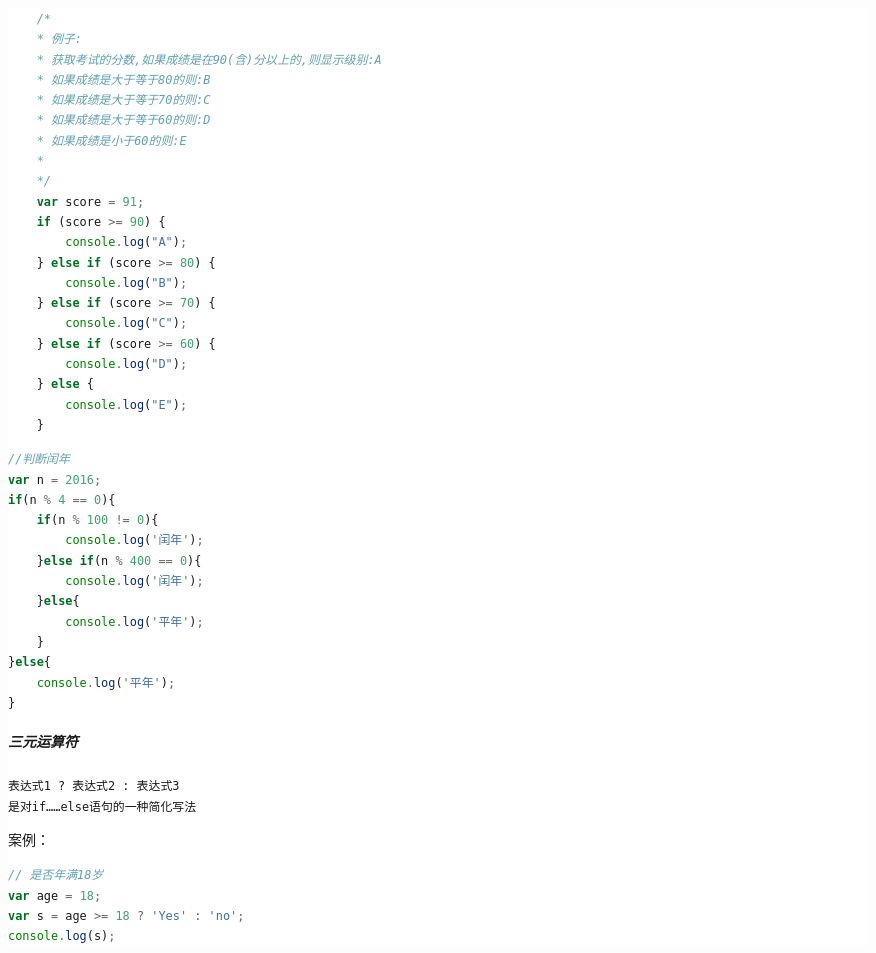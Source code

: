 ```js
    /*
    * 例子:
    * 获取考试的分数,如果成绩是在90(含)分以上的,则显示级别:A
    * 如果成绩是大于等于80的则:B
    * 如果成绩是大于等于70的则:C
    * 如果成绩是大于等于60的则:D
    * 如果成绩是小于60的则:E
    *
    */
    var score = 91;
    if (score >= 90) {
        console.log("A");
    } else if (score >= 80) {
        console.log("B");
    } else if (score >= 70) {
        console.log("C");
    } else if (score >= 60) {
        console.log("D");
    } else {
        console.log("E");
    }
```

```js
//判断闰年
var n = 2016;
if(n % 4 == 0){
    if(n % 100 != 0){
        console.log('闰年');
    }else if(n % 400 == 0){
        console.log('闰年');
    }else{
        console.log('平年');
    }
}else{
    console.log('平年');
}
```

##### 三元运算符

```
表达式1 ? 表达式2 : 表达式3
是对if……else语句的一种简化写法

```

案例：

```js
// 是否年满18岁
var age = 18;
var s = age >= 18 ? 'Yes' : 'no';
console.log(s);
```
